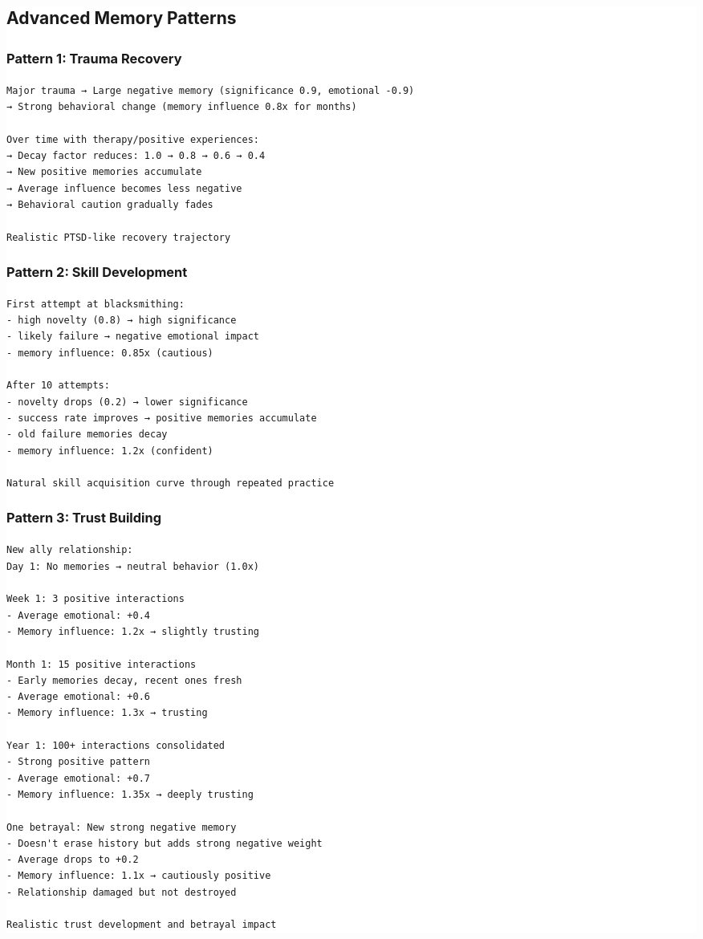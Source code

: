 ## Advanced Memory Patterns

### Pattern 1: Trauma Recovery

```
Major trauma → Large negative memory (significance 0.9, emotional -0.9)
→ Strong behavioral change (memory influence 0.8x for months)

Over time with therapy/positive experiences:
→ Decay factor reduces: 1.0 → 0.8 → 0.6 → 0.4
→ New positive memories accumulate
→ Average influence becomes less negative
→ Behavioral caution gradually fades

Realistic PTSD-like recovery trajectory
```

### Pattern 2: Skill Development

```
First attempt at blacksmithing:
- high novelty (0.8) → high significance
- likely failure → negative emotional impact
- memory influence: 0.85x (cautious)

After 10 attempts:
- novelty drops (0.2) → lower significance
- success rate improves → positive memories accumulate
- old failure memories decay
- memory influence: 1.2x (confident)

Natural skill acquisition curve through repeated practice
```

### Pattern 3: Trust Building

```
New ally relationship:
Day 1: No memories → neutral behavior (1.0x)

Week 1: 3 positive interactions
- Average emotional: +0.4
- Memory influence: 1.2x → slightly trusting

Month 1: 15 positive interactions
- Early memories decay, recent ones fresh
- Average emotional: +0.6
- Memory influence: 1.3x → trusting

Year 1: 100+ interactions consolidated
- Strong positive pattern
- Average emotional: +0.7
- Memory influence: 1.35x → deeply trusting

One betrayal: New strong negative memory
- Doesn't erase history but adds strong negative weight
- Average drops to +0.2
- Memory influence: 1.1x → cautiously positive
- Relationship damaged but not destroyed

Realistic trust development and betrayal impact
```
